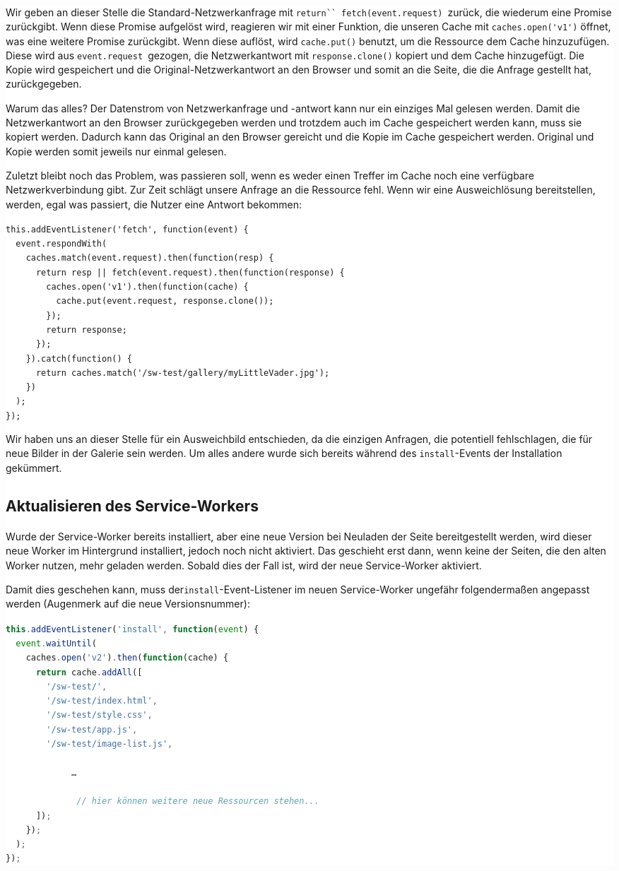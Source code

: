 
Wir geben an dieser Stelle die Standard-Netzwerkanfrage mit ` return`` fetch(event.request)  `zurück, die wiederum eine Promise zurückgibt. Wenn diese Promise aufgelöst wird, reagieren wir mit einer Funktion, die unseren Cache mit `caches.open('v1')` öffnet, was eine weitere Promise zurückgibt. Wenn diese auflöst, wird `cache.put()` benutzt, um die Ressource dem Cache hinzuzufügen. Diese wird aus `event.request `gezogen, die Netzwerkantwort mit `response.clone()` kopiert und dem Cache hinzugefügt. Die Kopie wird gespeichert und die Original-Netzwerkantwort an den Browser und somit an die Seite, die die Anfrage gestellt hat, zurückgegeben.

Warum das alles? Der Datenstrom von Netzwerkanfrage und -antwort kann nur ein einziges Mal gelesen werden. Damit die Netzwerkantwort an den Browser zurückgegeben werden und trotzdem auch im Cache gespeichert werden kann, muss sie kopiert werden. Dadurch kann das Original an den Browser gereicht und die Kopie im Cache gespeichert werden. Original und Kopie werden somit jeweils nur einmal gelesen.

Zuletzt bleibt noch das Problem, was passieren soll, wenn es weder einen Treffer im Cache noch eine verfügbare Netzwerkverbindung gibt. Zur Zeit schlägt unsere Anfrage an die Ressource fehl. Wenn wir eine Ausweichlösung bereitstellen, werden, egal was passiert, die Nutzer eine Antwort bekommen:

    this.addEventListener('fetch', function(event) {
      event.respondWith(
        caches.match(event.request).then(function(resp) {
          return resp || fetch(event.request).then(function(response) {
            caches.open('v1').then(function(cache) {
              cache.put(event.request, response.clone());
            });
            return response;
          });
        }).catch(function() {
          return caches.match('/sw-test/gallery/myLittleVader.jpg');
        })
      );
    });

Wir haben uns an dieser Stelle für ein Ausweichbild entschieden, da die einzigen Anfragen, die potentiell fehlschlagen, die für neue Bilder in der Galerie sein werden. Um alles andere wurde sich bereits während des `install`-Events der Installation gekümmert.

## Aktualisieren des Service-Workers

Wurde der Service-Worker bereits installiert, aber eine neue Version bei Neuladen der Seite bereitgestellt werden, wird dieser neue Worker im Hintergrund installiert, jedoch noch nicht aktiviert. Das geschieht erst dann, wenn keine der Seiten, die den alten Worker nutzen, mehr geladen werden. Sobald dies der Fall ist, wird der neue Service-Worker aktiviert.

Damit dies geschehen kann, muss der`install`-Event-Listener im neuen Service-Worker ungefähr folgendermaßen angepasst werden (Augenmerk auf die neue Versionsnummer):

```js
this.addEventListener('install', function(event) {
  event.waitUntil(
    caches.open('v2').then(function(cache) {
      return cache.addAll([
        '/sw-test/',
        '/sw-test/index.html',
        '/sw-test/style.css',
        '/sw-test/app.js',
        '/sw-test/image-list.js',

             …

              // hier können weitere neue Ressourcen stehen...
      ]);
    });
  );
});
```
